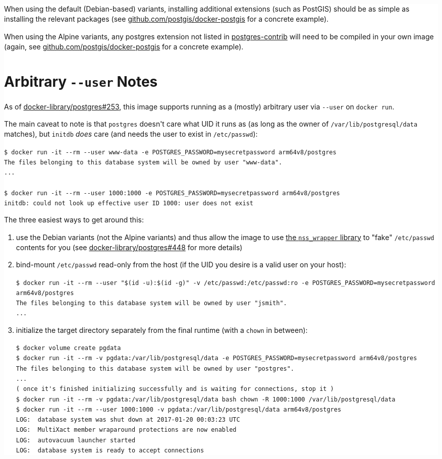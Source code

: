 When using the default (Debian-based) variants, installing additional extensions (such as PostGIS) should be as simple as installing the relevant packages (see [github.com/postgis/docker-postgis](https://github.com/postgis/docker-postgis/blob/4eb614133d6aa87bfc5c952d24b7eb1f499e5c7c/12-3.0/Dockerfile) for a concrete example).

When using the Alpine variants, any postgres extension not listed in [postgres-contrib](https://www.postgresql.org/docs/10/static/contrib.html) will need to be compiled in your own image (again, see [github.com/postgis/docker-postgis](https://github.com/postgis/docker-postgis/blob/4eb614133d6aa87bfc5c952d24b7eb1f499e5c7c/12-3.0/alpine/Dockerfile) for a concrete example).

# Arbitrary `--user` Notes

As of [docker-library/postgres#253](https://github.com/docker-library/postgres/pull/253), this image supports running as a (mostly) arbitrary user via `--user` on `docker run`.

The main caveat to note is that `postgres` doesn't care what UID it runs as (as long as the owner of `/var/lib/postgresql/data` matches), but `initdb` *does* care (and needs the user to exist in `/etc/passwd`):

```console
$ docker run -it --rm --user www-data -e POSTGRES_PASSWORD=mysecretpassword arm64v8/postgres
The files belonging to this database system will be owned by user "www-data".
...

$ docker run -it --rm --user 1000:1000 -e POSTGRES_PASSWORD=mysecretpassword arm64v8/postgres
initdb: could not look up effective user ID 1000: user does not exist
```

The three easiest ways to get around this:

1.	use the Debian variants (not the Alpine variants) and thus allow the image to use [the `nss_wrapper` library](https://cwrap.org/nss_wrapper.html) to "fake" `/etc/passwd` contents for you (see [docker-library/postgres#448](https://github.com/docker-library/postgres/pull/448) for more details)

2.	bind-mount `/etc/passwd` read-only from the host (if the UID you desire is a valid user on your host):

	```console
	$ docker run -it --rm --user "$(id -u):$(id -g)" -v /etc/passwd:/etc/passwd:ro -e POSTGRES_PASSWORD=mysecretpassword arm64v8/postgres
	The files belonging to this database system will be owned by user "jsmith".
	...
	```

3.	initialize the target directory separately from the final runtime (with a `chown` in between):

	```console
	$ docker volume create pgdata
	$ docker run -it --rm -v pgdata:/var/lib/postgresql/data -e POSTGRES_PASSWORD=mysecretpassword arm64v8/postgres
	The files belonging to this database system will be owned by user "postgres".
	...
	( once it's finished initializing successfully and is waiting for connections, stop it )
	$ docker run -it --rm -v pgdata:/var/lib/postgresql/data bash chown -R 1000:1000 /var/lib/postgresql/data
	$ docker run -it --rm --user 1000:1000 -v pgdata:/var/lib/postgresql/data arm64v8/postgres
	LOG:  database system was shut down at 2017-01-20 00:03:23 UTC
	LOG:  MultiXact member wraparound protections are now enabled
	LOG:  autovacuum launcher started
	LOG:  database system is ready to accept connections
	```

